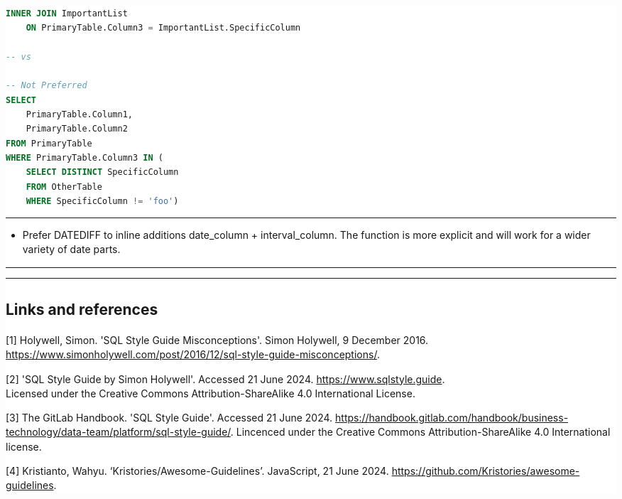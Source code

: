 ```sql
INNER JOIN ImportantList
    ON PrimaryTable.Column3 = ImportantList.SpecificColumn

-- vs   

-- Not Preferred
SELECT
    PrimaryTable.Column1,
    PrimaryTable.Column2
FROM PrimaryTable
WHERE PrimaryTable.Column3 IN (
    SELECT DISTINCT SpecificColumn
    FROM OtherTable
    WHERE SpecificColumn != 'foo')
```


---

* Prefer DATEDIFF to inline additions date_column + interval_column. The function is more explicit and will work for a wider variety of date parts.

---
---


## Links and references
<a id="1">[1]</a> Holywell, Simon. 'SQL Style Guide Misconceptions'. Simon Holywell, 9 December 2016. https://www.simonholywell.com/post/2016/12/sql-style-guide-misconceptions/. 

<a id="1">[2]</a>  'SQL Style Guide by Simon Holywell'. Accessed 21 June 2024. https://www.sqlstyle.guide.  
Licensed under the Creative Commons Attribution-ShareAlike 4.0 International License. 

<a id="1">[3]</a> The GitLab Handbook. 'SQL Style Guide'. Accessed 21 June 2024. https://handbook.gitlab.com/handbook/business-technology/data-team/platform/sql-style-guide/. 
Lincenced under the Creative Commons Attribution-ShareAlike 4.0 International license.

<a id="1">[4]</a> Kristianto, Wahyu. ‘Kristories/Awesome-Guidelines’. JavaScript, 21 June 2024. https://github.com/Kristories/awesome-guidelines.


